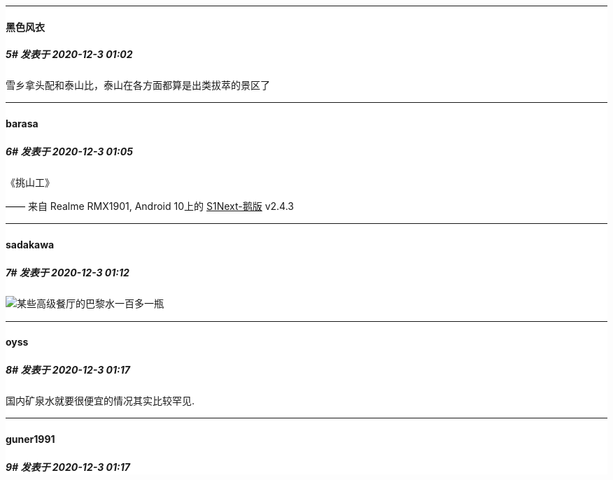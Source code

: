 

*****

####  黑色风衣  
##### 5#       发表于 2020-12-3 01:02




雪乡拿头配和泰山比，泰山在各方面都算是出类拔萃的景区了







*****

####  barasa  
##### 6#       发表于 2020-12-3 01:05




《挑山工》

—— 来自 Realme RMX1901, Android 10上的 [S1Next-鹅版](https://github.com/ykrank/S1-Next/releases) v2.4.3







*****

####  sadakawa  
##### 7#       发表于 2020-12-3 01:12



<img src="https://static.saraba1st.com/image/smiley/face2017/124.png" referrerpolicy="no-referrer">某些高级餐厅的巴黎水一百多一瓶







*****

####  oyss  
##### 8#       发表于 2020-12-3 01:17




国内矿泉水就要很便宜的情况其实比较罕见.







*****

####  guner1991  
##### 9#       发表于 2020-12-3 01:17
